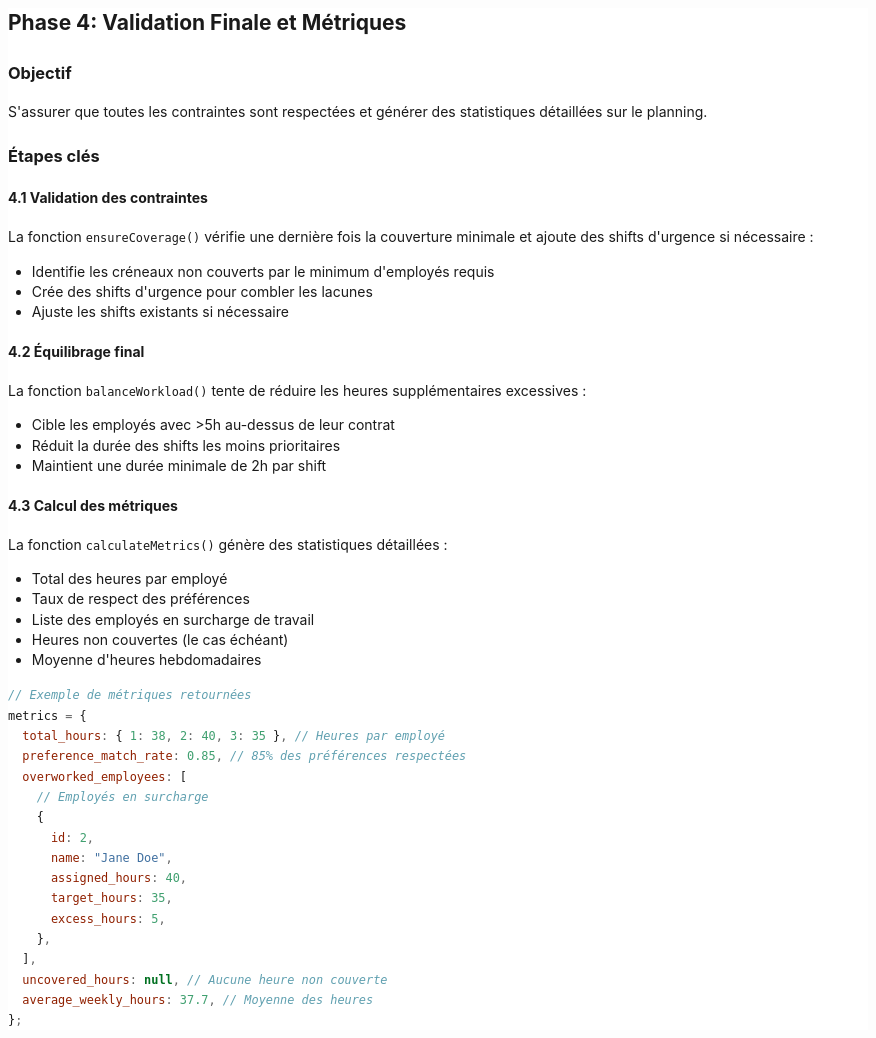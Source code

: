 ## Phase 4: Validation Finale et Métriques

### Objectif

S'assurer que toutes les contraintes sont respectées et générer des statistiques détaillées sur le planning.

### Étapes clés

#### 4.1 Validation des contraintes

La fonction `ensureCoverage()` vérifie une dernière fois la couverture minimale et ajoute des shifts d'urgence si nécessaire :

- Identifie les créneaux non couverts par le minimum d'employés requis
- Crée des shifts d'urgence pour combler les lacunes
- Ajuste les shifts existants si nécessaire

#### 4.2 Équilibrage final

La fonction `balanceWorkload()` tente de réduire les heures supplémentaires excessives :

- Cible les employés avec >5h au-dessus de leur contrat
- Réduit la durée des shifts les moins prioritaires
- Maintient une durée minimale de 2h par shift

#### 4.3 Calcul des métriques

La fonction `calculateMetrics()` génère des statistiques détaillées :

- Total des heures par employé
- Taux de respect des préférences
- Liste des employés en surcharge de travail
- Heures non couvertes (le cas échéant)
- Moyenne d'heures hebdomadaires

```javascript
// Exemple de métriques retournées
metrics = {
  total_hours: { 1: 38, 2: 40, 3: 35 }, // Heures par employé
  preference_match_rate: 0.85, // 85% des préférences respectées
  overworked_employees: [
    // Employés en surcharge
    {
      id: 2,
      name: "Jane Doe",
      assigned_hours: 40,
      target_hours: 35,
      excess_hours: 5,
    },
  ],
  uncovered_hours: null, // Aucune heure non couverte
  average_weekly_hours: 37.7, // Moyenne des heures
};
```
